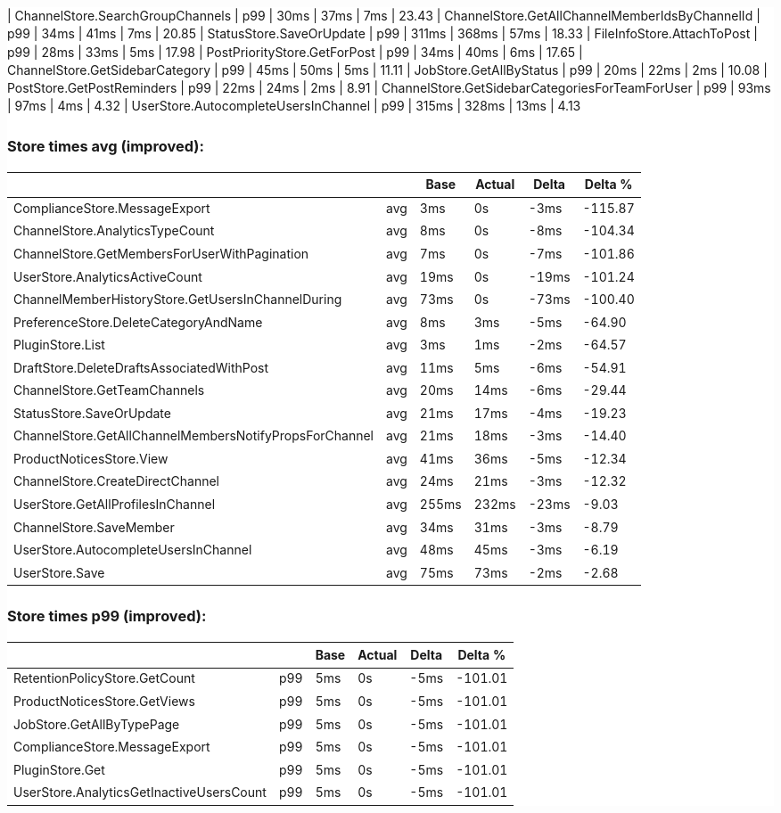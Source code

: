 | ChannelStore.SearchGroupChannels | p99 | 30ms | 37ms | 7ms | 23.43
| ChannelStore.GetAllChannelMemberIdsByChannelId | p99 | 34ms | 41ms | 7ms | 20.85
| StatusStore.SaveOrUpdate | p99 | 311ms | 368ms | 57ms | 18.33
| FileInfoStore.AttachToPost | p99 | 28ms | 33ms | 5ms | 17.98
| PostPriorityStore.GetForPost | p99 | 34ms | 40ms | 6ms | 17.65
| ChannelStore.GetSidebarCategory | p99 | 45ms | 50ms | 5ms | 11.11
| JobStore.GetAllByStatus | p99 | 20ms | 22ms | 2ms | 10.08
| PostStore.GetPostReminders | p99 | 22ms | 24ms | 2ms | 8.91
| ChannelStore.GetSidebarCategoriesForTeamForUser | p99 | 93ms | 97ms | 4ms | 4.32
| UserStore.AutocompleteUsersInChannel | p99 | 315ms | 328ms | 13ms | 4.13
### Store times avg (improved):
| | | Base | Actual | Delta | Delta % |
| --- | --- | --- | --- | --- | --- |
| ComplianceStore.MessageExport | avg | 3ms | 0s | -3ms | -115.87
| ChannelStore.AnalyticsTypeCount | avg | 8ms | 0s | -8ms | -104.34
| ChannelStore.GetMembersForUserWithPagination | avg | 7ms | 0s | -7ms | -101.86
| UserStore.AnalyticsActiveCount | avg | 19ms | 0s | -19ms | -101.24
| ChannelMemberHistoryStore.GetUsersInChannelDuring | avg | 73ms | 0s | -73ms | -100.40
| PreferenceStore.DeleteCategoryAndName | avg | 8ms | 3ms | -5ms | -64.90
| PluginStore.List | avg | 3ms | 1ms | -2ms | -64.57
| DraftStore.DeleteDraftsAssociatedWithPost | avg | 11ms | 5ms | -6ms | -54.91
| ChannelStore.GetTeamChannels | avg | 20ms | 14ms | -6ms | -29.44
| StatusStore.SaveOrUpdate | avg | 21ms | 17ms | -4ms | -19.23
| ChannelStore.GetAllChannelMembersNotifyPropsForChannel | avg | 21ms | 18ms | -3ms | -14.40
| ProductNoticesStore.View | avg | 41ms | 36ms | -5ms | -12.34
| ChannelStore.CreateDirectChannel | avg | 24ms | 21ms | -3ms | -12.32
| UserStore.GetAllProfilesInChannel | avg | 255ms | 232ms | -23ms | -9.03
| ChannelStore.SaveMember | avg | 34ms | 31ms | -3ms | -8.79
| UserStore.AutocompleteUsersInChannel | avg | 48ms | 45ms | -3ms | -6.19
| UserStore.Save | avg | 75ms | 73ms | -2ms | -2.68
### Store times p99 (improved):
| | | Base | Actual | Delta | Delta % |
| --- | --- | --- | --- | --- | --- |
| RetentionPolicyStore.GetCount | p99 | 5ms | 0s | -5ms | -101.01
| ProductNoticesStore.GetViews | p99 | 5ms | 0s | -5ms | -101.01
| JobStore.GetAllByTypePage | p99 | 5ms | 0s | -5ms | -101.01
| ComplianceStore.MessageExport | p99 | 5ms | 0s | -5ms | -101.01
| PluginStore.Get | p99 | 5ms | 0s | -5ms | -101.01
| UserStore.AnalyticsGetInactiveUsersCount | p99 | 5ms | 0s | -5ms | -101.01